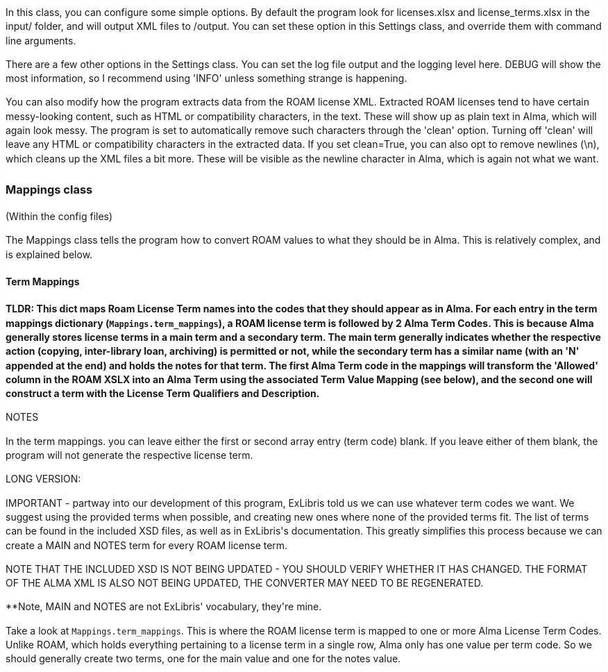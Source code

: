 In this class, you can configure some simple options. By default the program look for licenses.xlsx and license_terms.xlsx in the input/ folder, and will output XML files to /output. You can set these option in this Settings class, and override them with command line arguments.

There are a few other options in the Settings class. You can set the log file output and the logging level here. DEBUG will show the most information, so I recommend using 'INFO' unless something strange is happening.

You can also modify how the program extracts data from the ROAM license XML. Extracted ROAM licenses tend to have certain messy-looking content, such as HTML or compatibility characters, in the text. These will show up as plain text in Alma, which will again look messy. The program is set to automatically remove such characters through the 'clean' option. Turning off 'clean' will leave any HTML or compatibility characters in the extracted data. If you set clean=True, you can also opt to remove newlines (\n), which cleans up the XML files a bit more. These will be visible as the newline character in Alma, which is again not what we want.

### Mappings class

(Within the config files)

The Mappings class tells the program how to convert ROAM values to what they should be in Alma. This is relatively complex, and is explained below.

#### Term Mappings

**TLDR: This dict maps Roam License Term names into the codes that they should appear as in Alma. For each entry in the term mappings dictionary (`Mappings.term_mappings`), a ROAM license term is followed by 2 Alma Term Codes. This is because Alma generally stores license terms in a main term and a secondary term. The main term generally indicates whether the respective action (copying, inter-library loan, archiving) is permitted or not, while the secondary term has a similar name (with an 'N' appended at the end) and holds the notes for that term. The first Alma Term code in the mappings will transform the 'Allowed' column in the ROAM XSLX into an Alma Term using the associated Term Value Mapping (see below), and the second one will construct a term with the License Term Qualifiers and Description.**

NOTES

In the term mappings. you can leave either the first or second array entry (term code) blank. If you leave either of them blank, the program will not generate the respective license term.

LONG VERSION:

IMPORTANT - partway into our development of this program, ExLibris told us we can use whatever term codes we want. We suggest using the provided terms when possible, and creating new ones where none of the provided terms fit. The list of terms can be found in the included XSD files, as well as in ExLibris's documentation. This greatly simplifies this process because we can create a MAIN and NOTES term for every ROAM license term.

NOTE THAT THE INCLUDED XSD IS NOT BEING UPDATED - YOU SHOULD VERIFY WHETHER IT HAS CHANGED. THE FORMAT OF THE ALMA XML IS ALSO NOT BEING UPDATED, THE CONVERTER MAY NEED TO BE REGENERATED.

\*\*Note, MAIN and NOTES are not ExLibris' vocabulary, they're mine.

Take a look at `Mappings.term_mappings`. This is where the ROAM license term is mapped to one or more Alma License Term Codes. Unlike ROAM, which holds everything pertaining to a license term in a single row, Alma only has one value per term code. So we should generally create two terms, one for the main value and one for the notes value.
